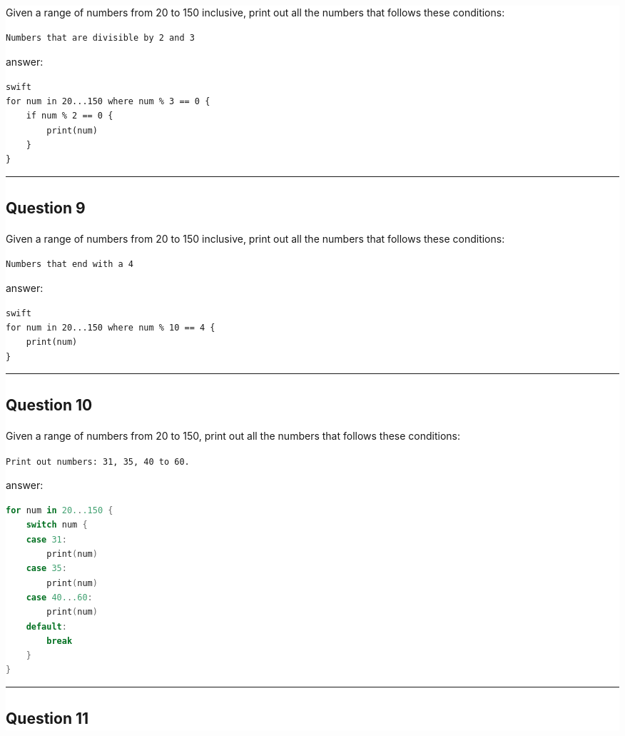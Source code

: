 Given a range of numbers from 20 to 150 inclusive, print out all the numbers that follows these conditions:

`Numbers that are divisible by 2 and 3`

answer:
```
swift
for num in 20...150 where num % 3 == 0 {
    if num % 2 == 0 {
        print(num)
    }
}
```
***
## Question 9

Given a range of numbers from 20 to 150 inclusive, print out all the numbers that follows these conditions:

`Numbers that end with a 4`

answer:
```
swift
for num in 20...150 where num % 10 == 4 {
    print(num)
}
```
***
## Question 10

Given a range of numbers from 20 to 150, print out all the numbers that follows these conditions:

`Print out numbers: 31, 35, 40 to 60.`

answer:
```swift
for num in 20...150 {
    switch num {
    case 31:
        print(num)
    case 35:
        print(num)
    case 40...60:
        print(num)
    default:
        break
    }
}
```
***
## Question 11
